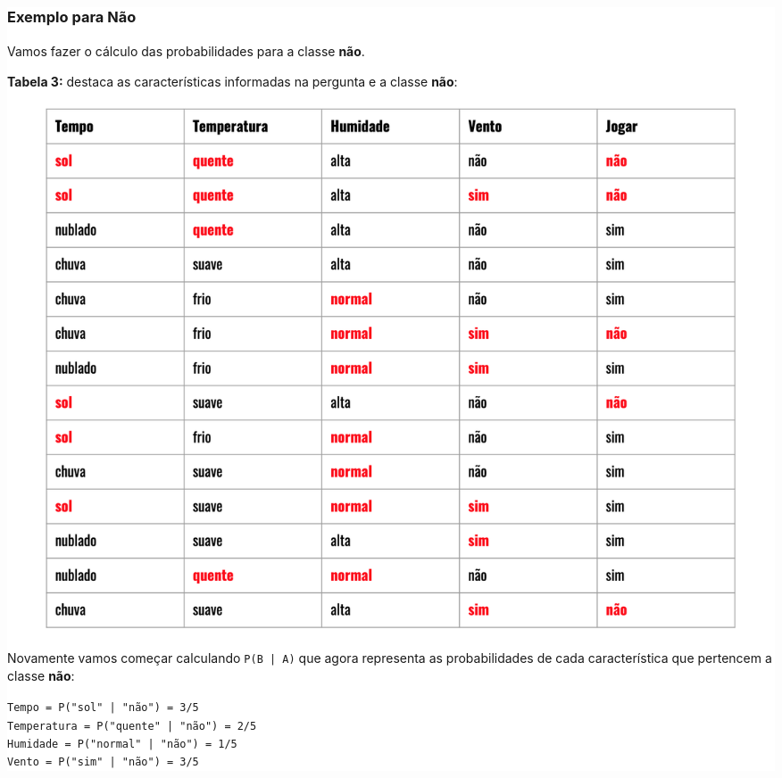 ### Exemplo para Não

Vamos fazer o cálculo das probabilidades para a classe **não**.

**Tabela 3:** destaca as características informadas na pergunta e a classe **não**:

<figure>
    <a href="/assets/images/posts/2022-04-17-classificacao-nb-05.png"><img src="/assets/images/posts/2022-04-17-classificacao-nb-05.png" alt="Tabela destaca as característica escolhidas para a classe não."></a>
</figure>

Novamente vamos começar calculando ```P(B | A)``` que agora representa as probabilidades de cada característica que pertencem a classe **não**:

```
Tempo = P("sol" | "não") = 3/5
Temperatura = P("quente" | "não") = 2/5
Humidade = P("normal" | "não") = 1/5
Vento = P("sim" | "não") = 3/5
```
